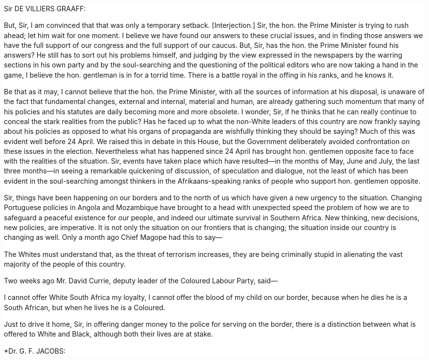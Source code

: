 </speech>

<speech by="#de_villiers_graaff">

<from>Sir <person refersTo="hansard_za">DE VILLIERS GRAAFF</person>:</from>

<p>But, Sir, I am convinced that that was only a temporary setback. [Interjection.] Sir, the hon. the Prime Minister is trying to rush ahead; let him wait for one moment. I believe we have found our answers to these crucial issues, and in finding those answers we have the full support of our congress and the full support of our caucus. But, Sir, has the hon. the Prime Minister found his answers? He still has to sort out his problems himself, and judging by the view expressed in the newspapers by the warring <span class="col_29-30" refersTo="page_0029"/>sections in his own party and by the soul-searching and the questioning of the political editors who are now taking a hand in the game, I believe the hon. gentleman is in for a torrid time. There is a battle royal in the offing in his ranks, and he knows it.</p>

<p>Be that as it may, I cannot believe that the hon. the Prime Minister, with all the sources of information at his disposal, is unaware of the fact that fundamental changes, external and internal, material and human, are already gathering such momentum that many of his policies and his statutes are daily becoming more and more obsolete. I wonder, Sir, if he thinks that he can really continue to conceal the stark realities from the public? Has he faced up to what the non-White leaders of this country are now frankly saying about his policies as opposed to what his organs of propaganda are wishfully thinking they should be saying? Much of this was evident well before 24 April. We raised this in debate in this House, but the Government deliberately avoided confrontation on these issues in the election. Nevertheless what has happened since 24 April has brought hon. gentlemen opposite face to face with the realities of the situation. Sir, events have taken place which have resulted&#x2014;in the months of May, June and July, the last three months&#x2014;in seeing a remarkable quickening of discussion, of speculation and dialogue, not the least of which has been evident in the soul-searching amongst thinkers in the Afrikaans-speaking ranks of people who support hon. gentlemen opposite.</p>

<p>Sir, things have been happening on our borders and to the north of us which have given a new urgency to the situation. Changing Portuguese policies in Angola and Mozambique have brought to a head with unexpected speed the problem of how we are to safeguard a peaceful existence for our people, and indeed our ultimate survival in Southern Africa. New thinking, new decisions, new policies, are imperative. It is not only the situation on our frontiers that is changing; the situation inside our country is changing as well. Only a month ago Chief Magope had this to say&#x2014;</p>

<block name="quote">The Whites must understand that, as the threat of terrorism increases, they are being criminally stupid in alienating the vast majority of the people of this country.</block>

<p>Two weeks ago Mr. David Currie, deputy leader of the Coloured Labour Party, said&#x2014;</p>

<block name="quote">I cannot offer White South Africa my loyalty, I cannot offer the blood of my child on our border, because when he dies he is a South African, but when he lives he is a Coloured.</block>

<p>Just to drive it home, Sir, in offering danger money to the police for serving on the border, there is a distinction between what is offered to White and Black, although both their lives are at stake.</p>

</speech>

<speech by="#jacobs">

<from>*Dr. <person refersTo="hansard_za">G. F. JACOBS</person>:</from>
